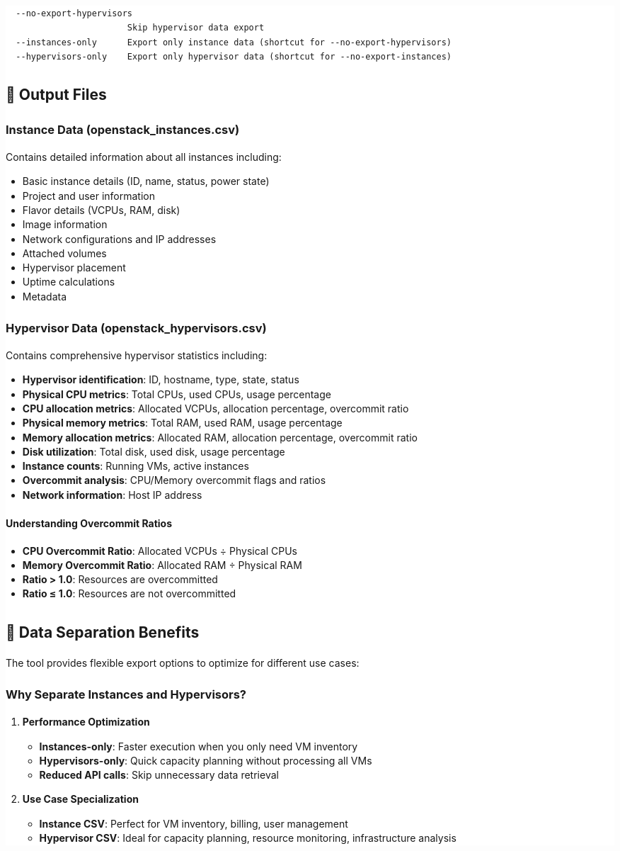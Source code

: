 ```
  --no-export-hypervisors
                        Skip hypervisor data export
  --instances-only      Export only instance data (shortcut for --no-export-hypervisors)
  --hypervisors-only    Export only hypervisor data (shortcut for --no-export-instances)
```

## 📁 Output Files

### Instance Data (openstack_instances.csv)
Contains detailed information about all instances including:
- Basic instance details (ID, name, status, power state)
- Project and user information
- Flavor details (VCPUs, RAM, disk)
- Image information
- Network configurations and IP addresses
- Attached volumes
- Hypervisor placement
- Uptime calculations
- Metadata

### Hypervisor Data (openstack_hypervisors.csv)
Contains comprehensive hypervisor statistics including:
- **Hypervisor identification**: ID, hostname, type, state, status
- **Physical CPU metrics**: Total CPUs, used CPUs, usage percentage
- **CPU allocation metrics**: Allocated VCPUs, allocation percentage, overcommit ratio
- **Physical memory metrics**: Total RAM, used RAM, usage percentage  
- **Memory allocation metrics**: Allocated RAM, allocation percentage, overcommit ratio
- **Disk utilization**: Total disk, used disk, usage percentage
- **Instance counts**: Running VMs, active instances
- **Overcommit analysis**: CPU/Memory overcommit flags and ratios
- **Network information**: Host IP address

#### Understanding Overcommit Ratios
- **CPU Overcommit Ratio**: Allocated VCPUs ÷ Physical CPUs
- **Memory Overcommit Ratio**: Allocated RAM ÷ Physical RAM
- **Ratio > 1.0**: Resources are overcommitted
- **Ratio ≤ 1.0**: Resources are not overcommitted

## 🎯 Data Separation Benefits

The tool provides flexible export options to optimize for different use cases:

### **Why Separate Instances and Hypervisors?**

1. **Performance Optimization**
   - **Instances-only**: Faster execution when you only need VM inventory
   - **Hypervisors-only**: Quick capacity planning without processing all VMs
   - **Reduced API calls**: Skip unnecessary data retrieval

2. **Use Case Specialization**
   - **Instance CSV**: Perfect for VM inventory, billing, user management
   - **Hypervisor CSV**: Ideal for capacity planning, resource monitoring, infrastructure analysis
